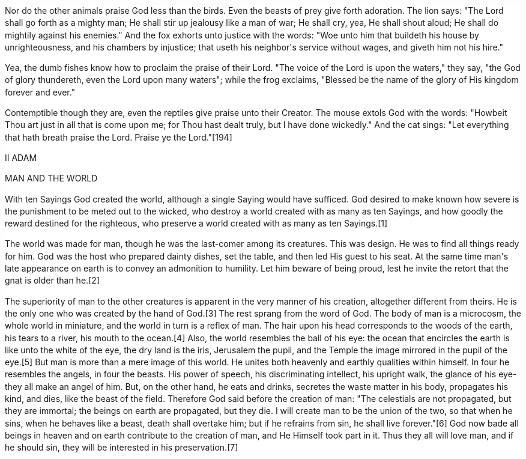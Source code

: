 Nor do the other animals praise God less than the birds. Even the
beasts of prey give forth adoration. The lion says: "The Lord shall go
forth as a mighty man; He shall stir up jealousy like a man of war; He
shall cry, yea, He shall shout aloud; He shall do mightily against his
enemies." And the fox exhorts unto justice with the words: "Woe unto
him that buildeth his house by unrighteousness, and his chambers by
injustice; that useth his neighbor's service without wages, and giveth
him not his hire."

Yea, the dumb fishes know how to proclaim the praise of their Lord.
"The voice of the Lord is upon the waters," they say, "the God of glory
thundereth, even the Lord upon many waters"; while the frog exclaims,
"Blessed be the name of the glory of His kingdom forever and ever."

Contemptible though they are, even the reptiles give praise unto their
Creator. The mouse extols God with the words: "Howbeit Thou art just in
all that is come upon me; for Thou hast dealt truly, but I have done
wickedly." And the cat sings: "Let everything that hath breath praise
the Lord. Praise ye the Lord."[194]




II
ADAM

MAN AND THE WORLD

With ten Sayings God created the world, although a single Saying would
have sufficed. God desired to make known how severe is the punishment
to be meted out to the wicked, who destroy a world created with as many
as ten Sayings, and how goodly the reward destined for the righteous,
who preserve a world created with as many as ten Sayings.[1]

The world was made for man, though he was the last-comer among its
creatures. This was design. He was to find all things ready for him.
God was the host who prepared dainty dishes, set the table, and then
led His guest to his seat. At the same time man's late appearance on
earth is to convey an admonition to humility. Let him beware of being
proud, lest he invite the retort that the gnat is older than he.[2]

The superiority of man to the other creatures is apparent in the very
manner of his creation, altogether different from theirs. He is the
only one who was created by the hand of God.[3] The rest sprang from
the word of God. The body of man is a microcosm, the whole world in
miniature, and the world in turn is a reflex of man. The hair upon his
head corresponds to the woods of the earth, his tears to a river, his
mouth to the ocean.[4] Also, the world resembles the ball of his eye:
the ocean that encircles the earth is like unto the white of the eye,
the dry land is the iris, Jerusalem the pupil, and the Temple the image
mirrored in the pupil of the eye.[5] But man is more than a mere image
of this world. He unites both heavenly and earthly qualities within
himself. In four he resembles the angels, in four the beasts. His power
of speech, his discriminating intellect, his upright walk, the glance
of his eye-they all make an angel of him. But, on the other hand, he
eats and drinks, secretes the waste matter in his body, propagates his
kind, and dies, like the beast of the field. Therefore God said before
the creation of man: "The celestials are not propagated, but they are
immortal; the beings on earth are propagated, but they die. I will
create man to be the union of the two, so that when he sins, when he
behaves like a beast, death shall overtake him; but if he refrains from
sin, he shall live forever."[6] God now bade all beings in heaven and
on earth contribute to the creation of man, and He Himself took part in
it. Thus they all will love man, and if he should sin, they will be
interested in his preservation.[7]
